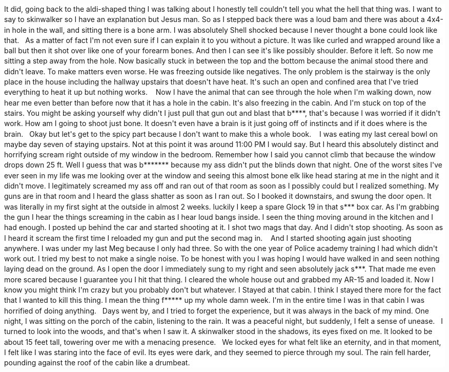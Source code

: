 It did, going back to the aldi-shaped thing I was talking about I honestly tell couldn't tell you what the hell that thing was. I want to say to skinwalker so I have an explanation but Jesus man. So as I stepped back there was a loud bam and there was about a 4x4-in hole in the wall, and sitting there is a bone arm. I was absolutely Shell shocked because I never thought a bone could look like that.
 
As a matter of fact I'm not even sure if I can explain it to you without a picture. It was like curled and wrapped around like a ball but then it shot over like one of your forearm bones. And then I can see it's like possibly shoulder. Before it left. So now me sitting a step away from the hole. Now basically stuck in between the top and the bottom because the animal stood there and didn't leave. To make matters even worse. He was freezing outside like negatives. The only problem is the stairway is the only place in the house including the hallway upstairs that doesn't have heat. It's such an open and confined area that I've tried everything to heat it up but nothing works. 
 
Now I have the animal that can see through the hole when I'm walking down, now hear me even better than before now that it has a hole in the cabin. It's also freezing in the cabin. And I'm stuck on top of the stairs. You might be asking yourself why didn't I just pull that gun out and blast that b****, that's because I was worried if it didn't work. How am I going to shoot just bone. It doesn't even have a brain is it just going off of instincts and if it does where is the brain.
 
Okay but let's get to the spicy part because I don't want to make this a whole book. 
 
I was eating my last cereal bowl on maybe day seven of staying upstairs. Not at this point it was around 11:00 PM I would say.
But I heard this absolutely distinct and horrifying scream right outside of my window in the bedroom. Remember how I said you cannot climb that because the window drops down 25 ft. Well I guess that was b******* because my ass didn't put the blinds down that night. One of the worst sites I've ever seen in my life was me looking over at the window and seeing this almost bone elk like head staring at me in the night and it didn't move. I legitimately screamed my ass off and ran out of that room as soon as I possibly could but I realized something. My guns are in that room and I heard the glass shatter as soon as I ran out. So I booked it downstairs, and swung the door open. It was literally in my first sight at the outside in almost 2 weeks. luckily I keep a spare Glock 19 in that s*** box car. As I'm grabbing the gun I hear the things screaming in the cabin as I hear loud bangs inside. I seen the thing moving around in the kitchen and I had enough. I posted up behind the car and started shooting at it. I shot two mags that day. And I didn't stop shooting. As soon as I heard it scream the first time I reloaded my gun and put the second mag in. 
 
And I started shooting again just shooting anywhere. I was under my last Meg because I only had three. So with the one year of Police academy training I had which didn't work out. I tried my best to not make a single noise. To be honest with you I was hoping I would have walked in and seen nothing laying dead on the ground. As I open the door I immediately sung to my right and seen absolutely jack s***. That made me even more scared because I guarantee you I hit that thing. I cleared the whole house out and grabbed my AR-15 and loaded it. Now I know you might think I'm crazy but you probably don't but whatever. I Stayed at that cabin. I think I stayed there more for the fact that I wanted to kill this thing. I mean the thing f***** up my whole damn week. I'm in the entire time I was in that cabin I was horrified of doing anything.
 
Days went by, and I tried to forget the experience, but it was always in the back of my mind. One night, I was sitting on the porch of the cabin, listening to the rain. It was a peaceful night, but suddenly, I felt a sense of unease.
 
I turned to look into the woods, and that's when I saw it. A skinwalker stood in the shadows, its eyes fixed on me. It looked to be about 15 feet tall, towering over me with a menacing presence.
 
We locked eyes for what felt like an eternity, and in that moment, I felt like I was staring into the face of evil. Its eyes were dark, and they seemed to pierce through my soul. The rain fell harder, pounding against the roof of the cabin like a drumbeat. 
 